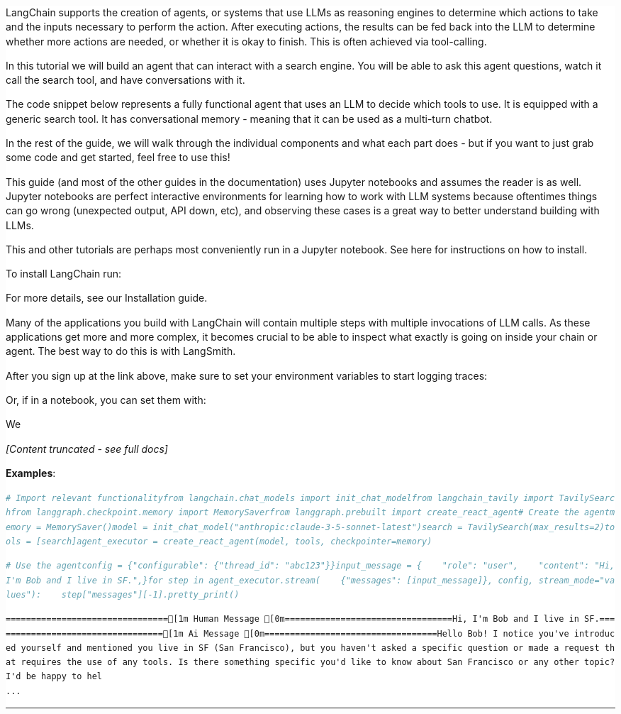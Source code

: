 LangChain supports the creation of agents, or systems that use LLMs as reasoning engines to determine which actions to take and the inputs necessary to perform the action. After executing actions, the results can be fed back into the LLM to determine whether more actions are needed, or whether it is okay to finish. This is often achieved via tool-calling.

In this tutorial we will build an agent that can interact with a search engine. You will be able to ask this agent questions, watch it call the search tool, and have conversations with it.

The code snippet below represents a fully functional agent that uses an LLM to decide which tools to use. It is equipped with a generic search tool. It has conversational memory - meaning that it can be used as a multi-turn chatbot.

In the rest of the guide, we will walk through the individual components and what each part does - but if you want to just grab some code and get started, feel free to use this!

This guide (and most of the other guides in the documentation) uses Jupyter notebooks and assumes the reader is as well. Jupyter notebooks are perfect interactive environments for learning how to work with LLM systems because oftentimes things can go wrong (unexpected output, API down, etc), and observing these cases is a great way to better understand building with LLMs.

This and other tutorials are perhaps most conveniently run in a Jupyter notebook. See here for instructions on how to install.

To install LangChain run:

For more details, see our Installation guide.

Many of the applications you build with LangChain will contain multiple steps with multiple invocations of LLM calls. As these applications get more and more complex, it becomes crucial to be able to inspect what exactly is going on inside your chain or agent. The best way to do this is with LangSmith.

After you sign up at the link above, make sure to set your environment variables to start logging traces:

Or, if in a notebook, you can set them with:

We

*[Content truncated - see full docs]*

**Examples**:

```python
# Import relevant functionalityfrom langchain.chat_models import init_chat_modelfrom langchain_tavily import TavilySearchfrom langgraph.checkpoint.memory import MemorySaverfrom langgraph.prebuilt import create_react_agent# Create the agentmemory = MemorySaver()model = init_chat_model("anthropic:claude-3-5-sonnet-latest")search = TavilySearch(max_results=2)tools = [search]agent_executor = create_react_agent(model, tools, checkpointer=memory)
```

```python
# Use the agentconfig = {"configurable": {"thread_id": "abc123"}}input_message = {    "role": "user",    "content": "Hi, I'm Bob and I live in SF.",}for step in agent_executor.stream(    {"messages": [input_message]}, config, stream_mode="values"):    step["messages"][-1].pretty_print()
```

```output
================================[1m Human Message [0m=================================Hi, I'm Bob and I live in SF.==================================[1m Ai Message [0m==================================Hello Bob! I notice you've introduced yourself and mentioned you live in SF (San Francisco), but you haven't asked a specific question or made a request that requires the use of any tools. Is there something specific you'd like to know about San Francisco or any other topic? I'd be happy to hel
...
```

---